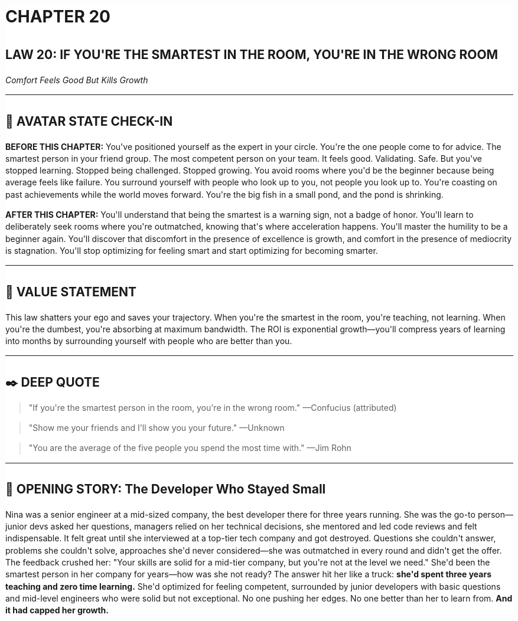 # CHAPTER 20
## LAW 20: IF YOU'RE THE SMARTEST IN THE ROOM, YOU'RE IN THE WRONG ROOM
*Comfort Feels Good But Kills Growth*

---

## 📍 AVATAR STATE CHECK-IN

**BEFORE THIS CHAPTER:**
You've positioned yourself as the expert in your circle. You're the one people come to for advice. The smartest person in your friend group. The most competent person on your team. It feels good. Validating. Safe. But you've stopped learning. Stopped being challenged. Stopped growing. You avoid rooms where you'd be the beginner because being average feels like failure. You surround yourself with people who look up to you, not people you look up to. You're coasting on past achievements while the world moves forward. You're the big fish in a small pond, and the pond is shrinking.

**AFTER THIS CHAPTER:**
You'll understand that being the smartest is a warning sign, not a badge of honor. You'll learn to deliberately seek rooms where you're outmatched, knowing that's where acceleration happens. You'll master the humility to be a beginner again. You'll discover that discomfort in the presence of excellence is growth, and comfort in the presence of mediocrity is stagnation. You'll stop optimizing for feeling smart and start optimizing for becoming smarter.

---

## 💎 VALUE STATEMENT

This law shatters your ego and saves your trajectory. When you're the smartest in the room, you're teaching, not learning. When you're the dumbest, you're absorbing at maximum bandwidth. The ROI is exponential growth—you'll compress years of learning into months by surrounding yourself with people who are better than you.

---

## ✒️ DEEP QUOTE

> "If you're the smartest person in the room, you're in the wrong room." —Confucius (attributed)

> "Show me your friends and I'll show you your future." —Unknown

> "You are the average of the five people you spend the most time with." —Jim Rohn

---

## 🧶 OPENING STORY: The Developer Who Stayed Small

Nina was a senior engineer at a mid-sized company, the best developer there for three years running. She was the go-to person—junior devs asked her questions, managers relied on her technical decisions, she mentored and led code reviews and felt indispensable. It felt great until she interviewed at a top-tier tech company and got destroyed. Questions she couldn't answer, problems she couldn't solve, approaches she'd never considered—she was outmatched in every round and didn't get the offer. The feedback crushed her: "Your skills are solid for a mid-tier company, but you're not at the level we need." She'd been the smartest person in her company for years—how was she not ready? The answer hit her like a truck: **she'd spent three years teaching and zero time learning.** She'd optimized for feeling competent, surrounded by junior developers with basic questions and mid-level engineers who were solid but not exceptional. No one pushing her edges. No one better than her to learn from. **And it had capped her growth.**
